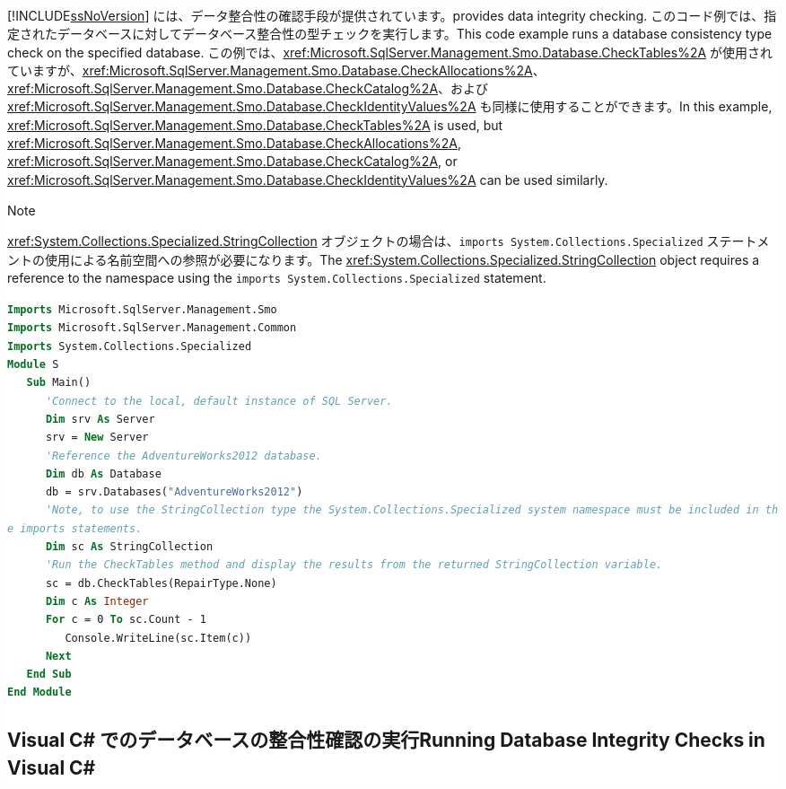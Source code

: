  [!INCLUDE[ssNoVersion](../../../includes/ssnoversion-md.md)] <span data-ttu-id="c2d85-122">には、データ整合性の確認手段が提供されています。</span><span class="sxs-lookup"><span data-stu-id="c2d85-122">provides data integrity checking.</span></span> <span data-ttu-id="c2d85-123">このコード例では、指定されたデータベースに対してデータベース整合性の型チェックを実行します。</span><span class="sxs-lookup"><span data-stu-id="c2d85-123">This code example runs a database consistency type check on the specified database.</span></span> <span data-ttu-id="c2d85-124">この例では、<xref:Microsoft.SqlServer.Management.Smo.Database.CheckTables%2A> が使用されていますが、<xref:Microsoft.SqlServer.Management.Smo.Database.CheckAllocations%2A>、<xref:Microsoft.SqlServer.Management.Smo.Database.CheckCatalog%2A>、および <xref:Microsoft.SqlServer.Management.Smo.Database.CheckIdentityValues%2A> も同様に使用することができます。</span><span class="sxs-lookup"><span data-stu-id="c2d85-124">In this example, <xref:Microsoft.SqlServer.Management.Smo.Database.CheckTables%2A> is used, but <xref:Microsoft.SqlServer.Management.Smo.Database.CheckAllocations%2A>, <xref:Microsoft.SqlServer.Management.Smo.Database.CheckCatalog%2A>, or <xref:Microsoft.SqlServer.Management.Smo.Database.CheckIdentityValues%2A> can be used similarly.</span></span>  
  
> [!NOTE]  
>  <span data-ttu-id="c2d85-125"><xref:System.Collections.Specialized.StringCollection> オブジェクトの場合は、`imports System.Collections.Specialized` ステートメントの使用による名前空間への参照が必要になります。</span><span class="sxs-lookup"><span data-stu-id="c2d85-125">The <xref:System.Collections.Specialized.StringCollection> object requires a reference to the namespace using the `imports System.Collections.Specialized` statement.</span></span>  
  
```vb
Imports Microsoft.SqlServer.Management.Smo  
Imports Microsoft.SqlServer.Management.Common  
Imports System.Collections.Specialized  
Module S  
   Sub Main()  
      'Connect to the local, default instance of SQL Server.  
      Dim srv As Server  
      srv = New Server  
      'Reference the AdventureWorks2012 database.  
      Dim db As Database  
      db = srv.Databases("AdventureWorks2012")  
      'Note, to use the StringCollection type the System.Collections.Specialized system namespace must be included in the imports statements.  
      Dim sc As StringCollection  
      'Run the CheckTables method and display the results from the returned StringCollection variable.  
      sc = db.CheckTables(RepairType.None)  
      Dim c As Integer  
      For c = 0 To sc.Count - 1  
         Console.WriteLine(sc.Item(c))  
      Next  
   End Sub  
End Module  
```  
  
## <a name="running-database-integrity-checks-in-visual-c"></a><span data-ttu-id="c2d85-126">Visual C# でのデータベースの整合性確認の実行</span><span class="sxs-lookup"><span data-stu-id="c2d85-126">Running Database Integrity Checks in Visual C#</span></span>  